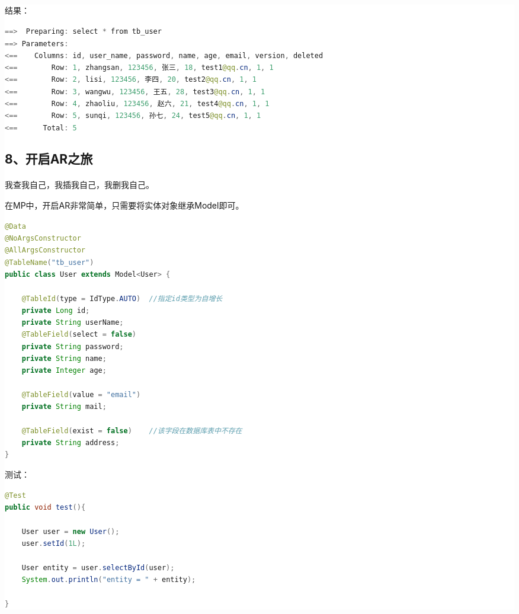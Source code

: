 结果：

```java
==>  Preparing: select * from tb_user 
==> Parameters: 
<==    Columns: id, user_name, password, name, age, email, version, deleted
<==        Row: 1, zhangsan, 123456, 张三, 18, test1@qq.cn, 1, 1
<==        Row: 2, lisi, 123456, 李四, 20, test2@qq.cn, 1, 1
<==        Row: 3, wangwu, 123456, 王五, 28, test3@qq.cn, 1, 1
<==        Row: 4, zhaoliu, 123456, 赵六, 21, test4@qq.cn, 1, 1
<==        Row: 5, sunqi, 123456, 孙七, 24, test5@qq.cn, 1, 1
<==      Total: 5
```



## 8、开启AR之旅

我查我自己，我插我自己，我删我自己。

在MP中，开启AR非常简单，只需要将实体对象继承Model即可。

```java
@Data
@NoArgsConstructor
@AllArgsConstructor
@TableName("tb_user")
public class User extends Model<User> {

    @TableId(type = IdType.AUTO)  //指定id类型为自增长
    private Long id;
    private String userName;
    @TableField(select = false)
    private String password;
    private String name;
    private Integer age;

    @TableField(value = "email")
    private String mail;

    @TableField(exist = false)    //该字段在数据库表中不存在
    private String address;
}
```

测试：

```java
@Test
public void test(){

    User user = new User();
    user.setId(1L);

    User entity = user.selectById(user);
    System.out.println("entity = " + entity);

}
```
